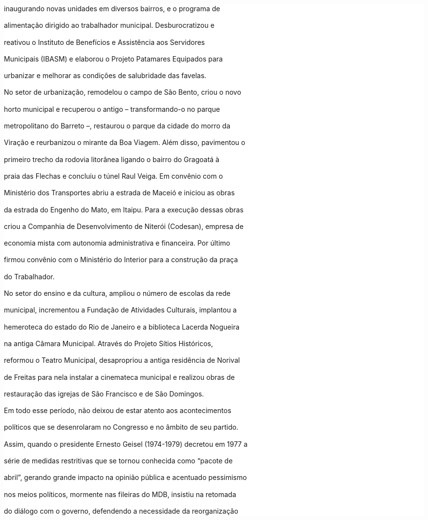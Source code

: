 inaugurando novas unidades em diversos bairros, e o programa de

alimentação dirigido ao trabalhador municipal. Desburocratizou e

reativou o Instituto de Benefícios e Assistência aos Servidores

Municipais (IBASM) e elaborou o Projeto Patamares Equipados para

urbanizar e melhorar as condições de salubridade das favelas.



No setor de urbanização, remodelou o campo de São Bento, criou o novo

horto municipal e recuperou o antigo – transformando-o no parque

metropolitano do Barreto –, restaurou o parque da cidade do morro da

Viração e reurbanizou o mirante da Boa Viagem. Além disso, pavimentou o

primeiro trecho da rodovia litorânea ligando o bairro do Gragoatá à

praia das Flechas e concluiu o túnel Raul Veiga. Em convênio com o

Ministério dos Transportes abriu a estrada de Maceió e iniciou as obras

da estrada do Engenho do Mato, em Itaipu. Para a execução dessas obras

criou a Companhia de Desenvolvimento de Niterói (Codesan), empresa de

economia mista com autonomia administrativa e financeira. Por último

firmou convênio com o Ministério do Interior para a construção da praça

do Trabalhador.



No setor do ensino e da cultura, ampliou o número de escolas da rede

municipal, incrementou a Fundação de Atividades Culturais, implantou a

hemeroteca do estado do Rio de Janeiro e a biblioteca Lacerda Nogueira

na antiga Câmara Municipal. Através do Projeto Sítios Históricos,

reformou o Teatro Municipal, desapropriou a antiga residência de Norival

de Freitas para nela instalar a cinemateca municipal e realizou obras de

restauração das igrejas de São Francisco e de São Domingos.



Em todo esse período, não deixou de estar atento aos acontecimentos

políticos que se desenrolaram no Congresso e no âmbito de seu partido.

Assim, quando o presidente Ernesto Geisel (1974-1979) decretou em 1977 a

série de medidas restritivas que se tornou conhecida como “pacote de

abril”, gerando grande impacto na opinião pública e acentuado pessimismo

nos meios políticos, mormente nas fileiras do MDB, insistiu na retomada

do diálogo com o governo, defendendo a necessidade da reorganização
